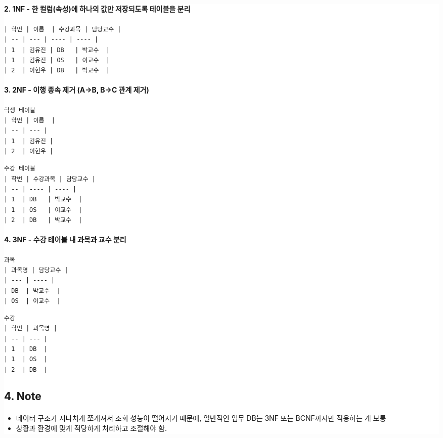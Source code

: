 #### 2. 1NF - 한 컬럼(속성)에 하나의 값만 저장되도록 테이블을 분리

  ```
  | 학번 | 이름  | 수강과목 | 담당교수 |
  | -- | --- | ---- | ---- |
  | 1  | 김유진 | DB   | 박교수  |
  | 1  | 김유진 | OS   | 이교수  |
  | 2  | 이현우 | DB   | 박교수  |
  ```

#### 3. 2NF - 이행 종속 제거 (A→B, B→C 관계 제거)

  ```
  학생 테이블
  | 학번 | 이름  |
  | -- | --- |
  | 1  | 김유진 |
  | 2  | 이현우 |
  ```
  ```
  수강 테이블
  | 학번 | 수강과목 | 담당교수 |
  | -- | ---- | ---- |
  | 1  | DB   | 박교수  |
  | 1  | OS   | 이교수  |
  | 2  | DB   | 박교수  |
  ```

#### 4. 3NF - 수강 테이블 내 과목과 교수 분리
  ```
  과목
  | 과목명 | 담당교수 |
  | --- | ---- |
  | DB  | 박교수  |
  | OS  | 이교수  |
  ```
  ```
  수강
  | 학번 | 과목명 |
  | -- | --- |
  | 1  | DB  |
  | 1  | OS  |
  | 2  | DB  |
  ```

## 4. Note
  - 데이터 구조가 지나치게 쪼개져서 조회 성능이 떨어지기 때문에, 일반적인 업무 DB는 3NF 또는 BCNF까지만 적용하는 게 보통
  - 상황과 환경에 맞게 적당하게 처리하고 조절해야 함. 
  
